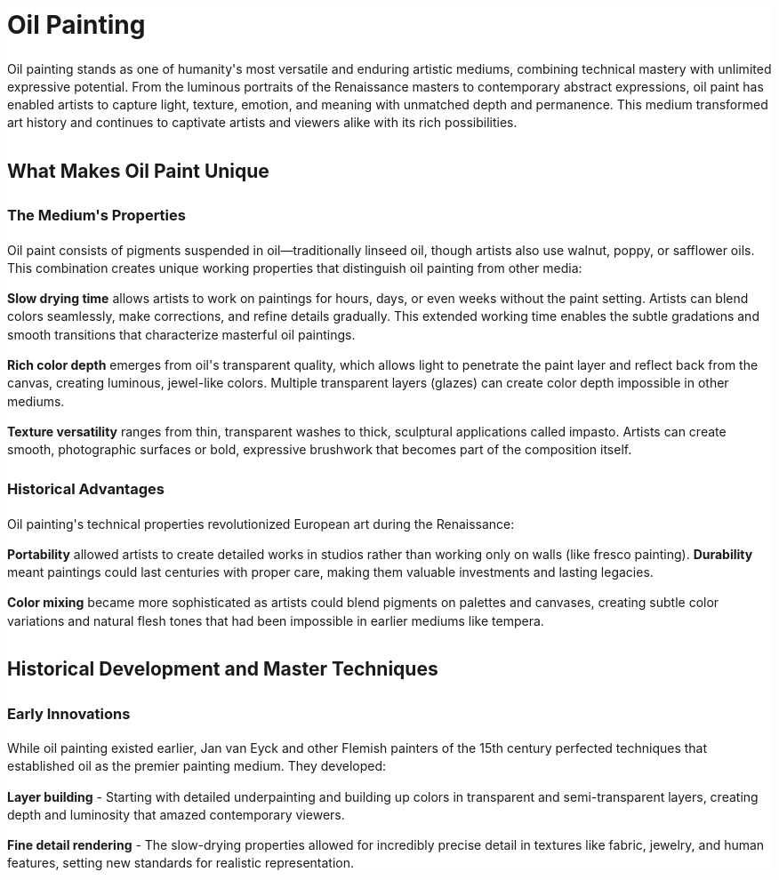 # Oil Painting

Oil painting stands as one of humanity's most versatile and enduring artistic mediums, combining technical mastery with unlimited expressive potential. From the luminous portraits of the Renaissance masters to contemporary abstract expressions, oil paint has enabled artists to capture light, texture, emotion, and meaning with unmatched depth and permanence. This medium transformed art history and continues to captivate artists and viewers alike with its rich possibilities.

## What Makes Oil Paint Unique

### The Medium's Properties

Oil paint consists of pigments suspended in oil—traditionally linseed oil, though artists also use walnut, poppy, or safflower oils. This combination creates unique working properties that distinguish oil painting from other media:

**Slow drying time** allows artists to work on paintings for hours, days, or even weeks without the paint setting. Artists can blend colors seamlessly, make corrections, and refine details gradually. This extended working time enables the subtle gradations and smooth transitions that characterize masterful oil paintings.

**Rich color depth** emerges from oil's transparent quality, which allows light to penetrate the paint layer and reflect back from the canvas, creating luminous, jewel-like colors. Multiple transparent layers (glazes) can create color depth impossible in other mediums.

**Texture versatility** ranges from thin, transparent washes to thick, sculptural applications called impasto. Artists can create smooth, photographic surfaces or bold, expressive brushwork that becomes part of the composition itself.

### Historical Advantages

Oil painting's technical properties revolutionized European art during the Renaissance:

**Portability** allowed artists to create detailed works in studios rather than working only on walls (like fresco painting). **Durability** meant paintings could last centuries with proper care, making them valuable investments and lasting legacies.

**Color mixing** became more sophisticated as artists could blend pigments on palettes and canvases, creating subtle color variations and natural flesh tones that had been impossible in earlier mediums like tempera.

## Historical Development and Master Techniques

### Early Innovations

While oil painting existed earlier, Jan van Eyck and other Flemish painters of the 15th century perfected techniques that established oil as the premier painting medium. They developed:

**Layer building** - Starting with detailed underpainting and building up colors in transparent and semi-transparent layers, creating depth and luminosity that amazed contemporary viewers.

**Fine detail rendering** - The slow-drying properties allowed for incredibly precise detail in textures like fabric, jewelry, and human features, setting new standards for realistic representation.
